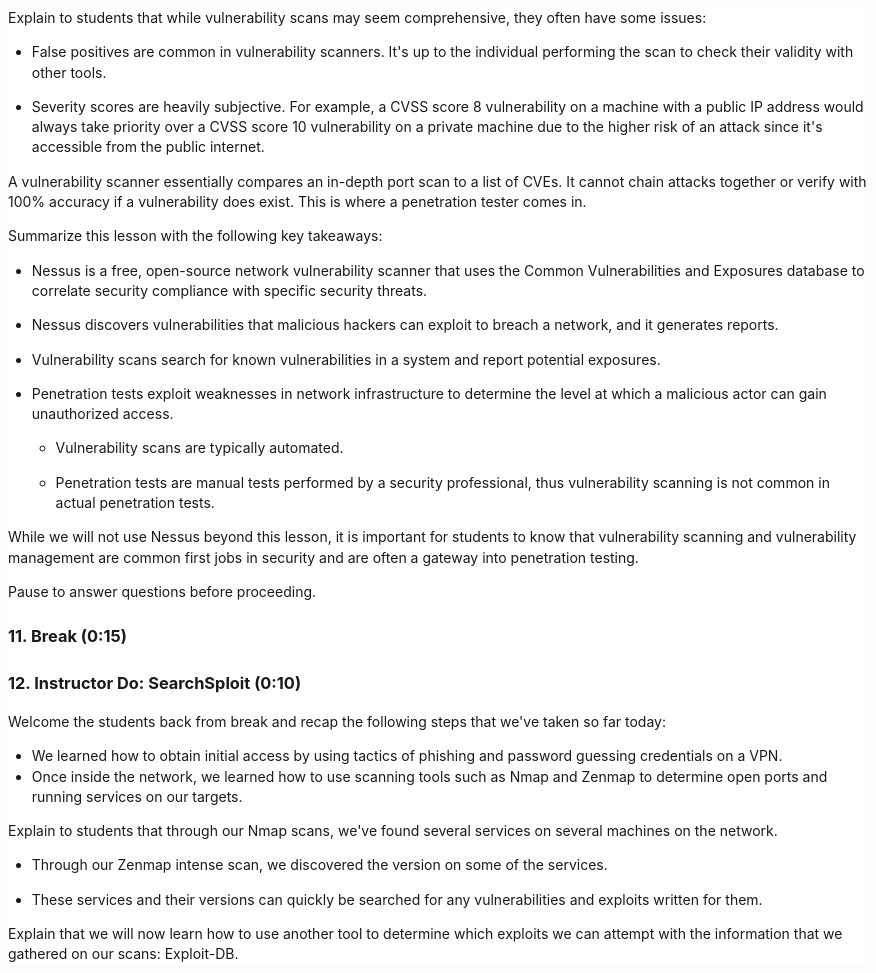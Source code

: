 Explain to students that while vulnerability scans may seem comprehensive, they often have some issues:

- False positives are common in vulnerability scanners. It's up to the individual performing the scan to check their validity with other tools.

- Severity scores are heavily subjective. For example, a CVSS score 8 vulnerability on a machine with a public IP address would always take priority over a CVSS score 10 vulnerability on a private machine due to the higher risk of an attack since it's accessible from the public internet.

A vulnerability scanner essentially compares an in-depth port scan to a list of CVEs. It cannot chain attacks together or verify with 100% accuracy if a vulnerability does exist. This is where a penetration tester comes in.

Summarize this lesson with the following key takeaways:

- Nessus is a free, open-source network vulnerability scanner that uses the Common Vulnerabilities and Exposures database to correlate security compliance with specific security threats.

- Nessus discovers vulnerabilities that malicious hackers can exploit to breach a network, and it generates reports.

- Vulnerability scans search for known vulnerabilities in a system and report potential exposures. 

- Penetration tests exploit weaknesses in network infrastructure to determine the level at which a malicious actor can gain unauthorized access. 

   - Vulnerability scans are typically automated.
   
   - Penetration tests are manual tests performed by a security professional, thus vulnerability scanning is not common in actual penetration tests.

While we will not use Nessus beyond this lesson, it is important for students to know that vulnerability scanning and vulnerability management are common first jobs in security and are often a gateway into penetration testing. 

Pause to answer questions before proceeding.

### 11. Break (0:15)

### 12. Instructor Do: SearchSploit (0:10)

Welcome the students back from break and recap the following steps that we've taken so far today:
- We learned how to obtain initial access by using tactics of phishing and password guessing credentials on a VPN.
- Once inside the network, we learned how to use scanning tools such as Nmap and Zenmap to determine open ports and running services on our targets.

Explain to students that through our Nmap scans, we've found several services on several machines on the network. 

- Through our Zenmap intense scan, we discovered the version on some of the services. 

- These services and their versions can quickly be searched for any vulnerabilities and exploits written for them.

Explain that we will now learn how to use another tool to determine which exploits we can attempt with the information that we gathered on our scans: Exploit-DB.
